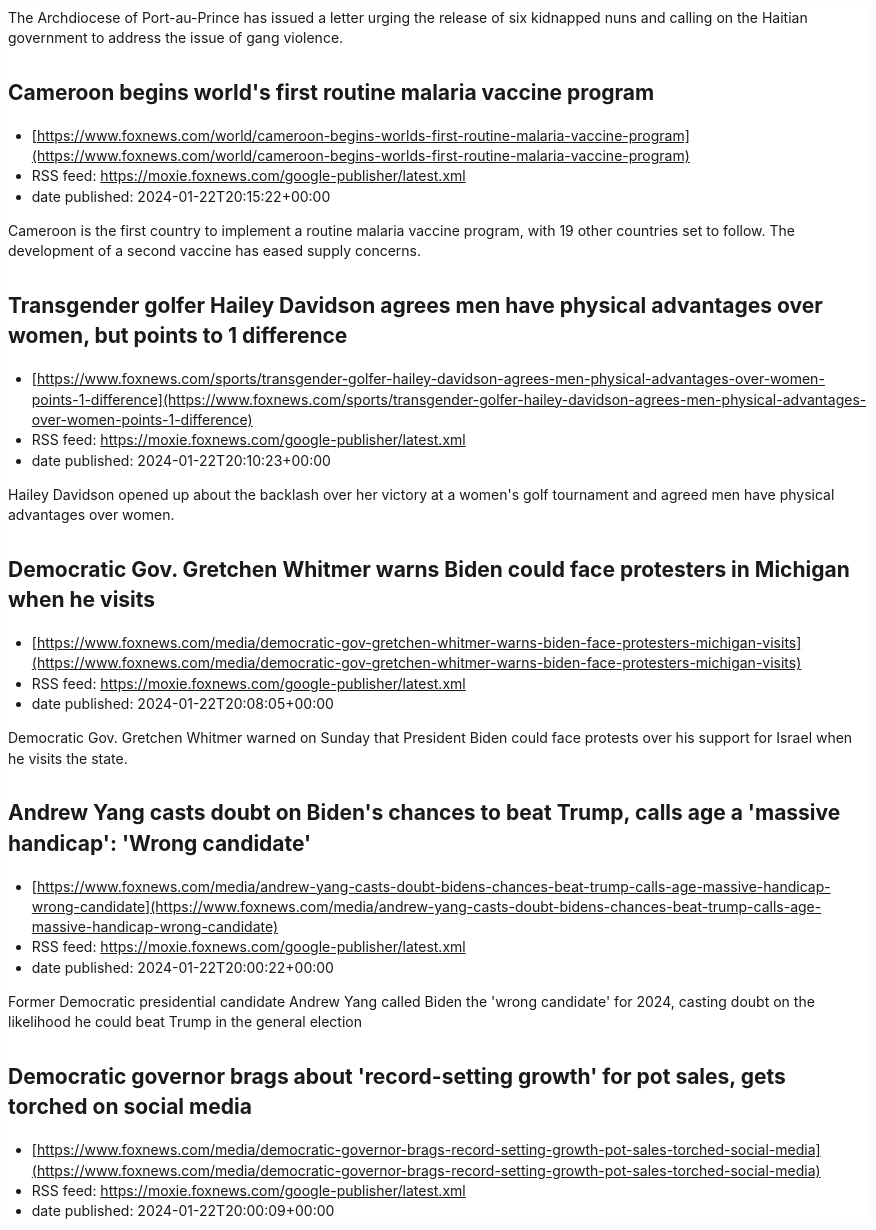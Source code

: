 The Archdiocese of Port-au-Prince has issued a letter urging the release of six kidnapped nuns and calling on the Haitian government to address the issue of gang violence.

## Cameroon begins world's first routine malaria vaccine program
 - [https://www.foxnews.com/world/cameroon-begins-worlds-first-routine-malaria-vaccine-program](https://www.foxnews.com/world/cameroon-begins-worlds-first-routine-malaria-vaccine-program)
 - RSS feed: https://moxie.foxnews.com/google-publisher/latest.xml
 - date published: 2024-01-22T20:15:22+00:00

Cameroon is the first country to implement a routine malaria vaccine program, with 19 other countries set to follow. The development of a second vaccine has eased supply concerns.

## Transgender golfer Hailey Davidson agrees men have physical advantages over women, but points to 1 difference
 - [https://www.foxnews.com/sports/transgender-golfer-hailey-davidson-agrees-men-physical-advantages-over-women-points-1-difference](https://www.foxnews.com/sports/transgender-golfer-hailey-davidson-agrees-men-physical-advantages-over-women-points-1-difference)
 - RSS feed: https://moxie.foxnews.com/google-publisher/latest.xml
 - date published: 2024-01-22T20:10:23+00:00

Hailey Davidson opened up about the backlash over her victory at a women&apos;s golf tournament and agreed men have physical advantages over women.

## Democratic Gov. Gretchen Whitmer warns Biden could face protesters in Michigan when he visits
 - [https://www.foxnews.com/media/democratic-gov-gretchen-whitmer-warns-biden-face-protesters-michigan-visits](https://www.foxnews.com/media/democratic-gov-gretchen-whitmer-warns-biden-face-protesters-michigan-visits)
 - RSS feed: https://moxie.foxnews.com/google-publisher/latest.xml
 - date published: 2024-01-22T20:08:05+00:00

Democratic Gov. Gretchen Whitmer warned on Sunday that President Biden could face protests over his support for Israel when he visits the state.

## Andrew Yang casts doubt on Biden's chances to beat Trump, calls age a 'massive handicap': 'Wrong candidate'
 - [https://www.foxnews.com/media/andrew-yang-casts-doubt-bidens-chances-beat-trump-calls-age-massive-handicap-wrong-candidate](https://www.foxnews.com/media/andrew-yang-casts-doubt-bidens-chances-beat-trump-calls-age-massive-handicap-wrong-candidate)
 - RSS feed: https://moxie.foxnews.com/google-publisher/latest.xml
 - date published: 2024-01-22T20:00:22+00:00

Former Democratic presidential candidate Andrew Yang called Biden the &apos;wrong candidate&apos; for 2024, casting doubt on the likelihood he could beat Trump in the general election

## Democratic governor brags about 'record-setting growth' for pot sales, gets torched on social media
 - [https://www.foxnews.com/media/democratic-governor-brags-record-setting-growth-pot-sales-torched-social-media](https://www.foxnews.com/media/democratic-governor-brags-record-setting-growth-pot-sales-torched-social-media)
 - RSS feed: https://moxie.foxnews.com/google-publisher/latest.xml
 - date published: 2024-01-22T20:00:09+00:00
